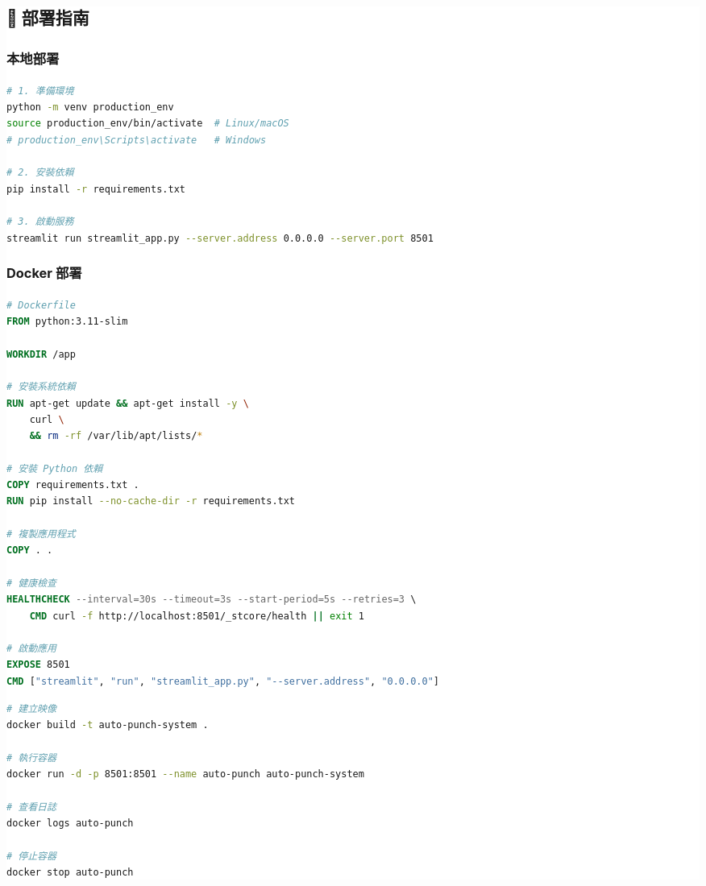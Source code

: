 ## 🚀 部署指南

### 本地部署

```bash
# 1. 準備環境
python -m venv production_env
source production_env/bin/activate  # Linux/macOS
# production_env\Scripts\activate   # Windows

# 2. 安裝依賴
pip install -r requirements.txt

# 3. 啟動服務
streamlit run streamlit_app.py --server.address 0.0.0.0 --server.port 8501
```

### Docker 部署

```dockerfile
# Dockerfile
FROM python:3.11-slim

WORKDIR /app

# 安裝系統依賴
RUN apt-get update && apt-get install -y \
    curl \
    && rm -rf /var/lib/apt/lists/*

# 安裝 Python 依賴
COPY requirements.txt .
RUN pip install --no-cache-dir -r requirements.txt

# 複製應用程式
COPY . .

# 健康檢查
HEALTHCHECK --interval=30s --timeout=3s --start-period=5s --retries=3 \
    CMD curl -f http://localhost:8501/_stcore/health || exit 1

# 啟動應用
EXPOSE 8501
CMD ["streamlit", "run", "streamlit_app.py", "--server.address", "0.0.0.0"]
```

```bash
# 建立映像
docker build -t auto-punch-system .

# 執行容器
docker run -d -p 8501:8501 --name auto-punch auto-punch-system

# 查看日誌
docker logs auto-punch

# 停止容器
docker stop auto-punch
```

